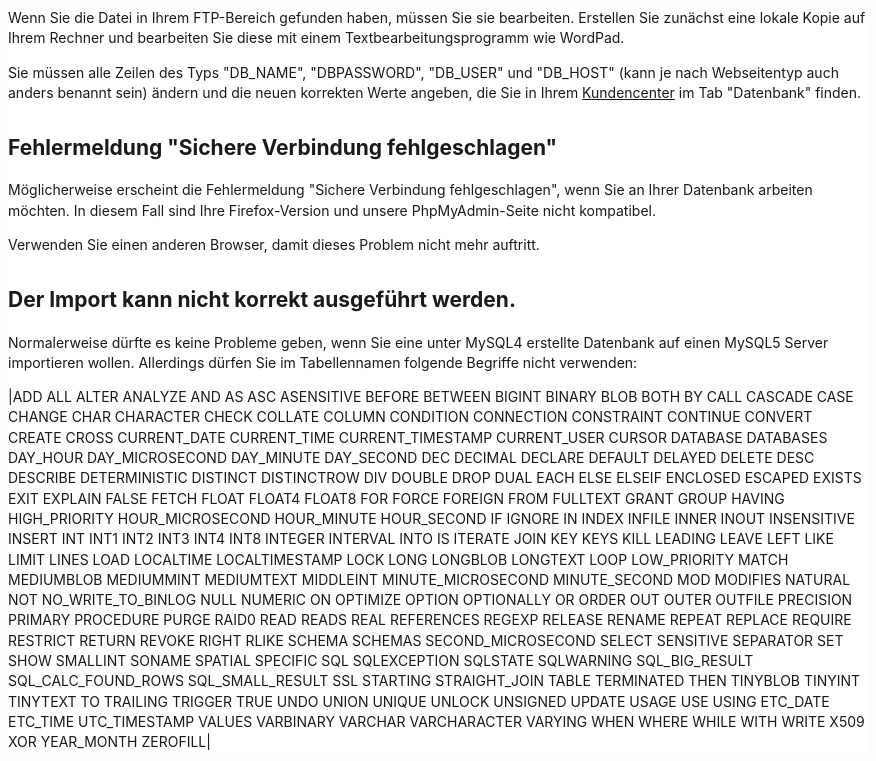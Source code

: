 Wenn Sie die Datei in Ihrem FTP-Bereich gefunden haben, müssen Sie sie bearbeiten.
Erstellen Sie zunächst eine lokale Kopie auf Ihrem Rechner und bearbeiten Sie diese mit einem Textbearbeitungsprogramm wie WordPad.

Sie müssen alle Zeilen des Typs "DB_NAME", "DBPASSWORD", "DB_USER" und "DB_HOST" (kann je nach Webseitentyp auch anders benannt sein) ändern und die neuen korrekten Werte angeben, die Sie in Ihrem [Kundencenter](https://www.ovh.com/manager/web/login/) im Tab "Datenbank" finden.


## Fehlermeldung "Sichere Verbindung fehlgeschlagen"
Möglicherweise erscheint die Fehlermeldung "Sichere Verbindung fehlgeschlagen", wenn Sie an Ihrer Datenbank arbeiten möchten.
In diesem Fall sind Ihre Firefox-Version und unsere PhpMyAdmin-Seite nicht kompatibel.

Verwenden Sie einen anderen Browser, damit dieses Problem nicht mehr auftritt.


## Der Import kann nicht korrekt ausgeführt werden.
Normalerweise dürfte es keine Probleme geben, wenn Sie eine unter MySQL4 erstellte Datenbank auf einen MySQL5 Server importieren wollen.
Allerdings  dürfen Sie im Tabellennamen folgende Begriffe nicht verwenden:

|ADD ALL ALTER ANALYZE AND AS ASC ASENSITIVE BEFORE BETWEEN BIGINT BINARY BLOB BOTH BY CALL CASCADE CASE CHANGE CHAR CHARACTER CHECK COLLATE COLUMN CONDITION CONNECTION CONSTRAINT CONTINUE CONVERT CREATE CROSS CURRENT_DATE CURRENT_TIME CURRENT_TIMESTAMP CURRENT_USER CURSOR DATABASE DATABASES DAY_HOUR DAY_MICROSECOND DAY_MINUTE DAY_SECOND DEC DECIMAL DECLARE DEFAULT DELAYED DELETE DESC DESCRIBE DETERMINISTIC DISTINCT DISTINCTROW DIV DOUBLE DROP DUAL EACH ELSE ELSEIF ENCLOSED ESCAPED EXISTS EXIT EXPLAIN FALSE FETCH FLOAT FLOAT4 FLOAT8 FOR FORCE FOREIGN FROM FULLTEXT GRANT GROUP HAVING HIGH_PRIORITY HOUR_MICROSECOND HOUR_MINUTE HOUR_SECOND IF IGNORE IN INDEX INFILE INNER INOUT INSENSITIVE INSERT INT INT1 INT2 INT3 INT4 INT8 INTEGER INTERVAL INTO IS ITERATE JOIN KEY KEYS KILL LEADING LEAVE LEFT LIKE LIMIT LINES LOAD LOCALTIME LOCALTIMESTAMP LOCK LONG LONGBLOB LONGTEXT LOOP LOW_PRIORITY MATCH MEDIUMBLOB MEDIUMMINT MEDIUMTEXT MIDDLEINT MINUTE_MICROSECOND MINUTE_SECOND MOD MODIFIES NATURAL NOT NO_WRITE_TO_BINLOG NULL NUMERIC ON OPTIMIZE OPTION OPTIONALLY OR ORDER OUT OUTER OUTFILE PRECISION PRIMARY PROCEDURE PURGE RAID0 READ READS REAL REFERENCES REGEXP RELEASE RENAME REPEAT REPLACE REQUIRE RESTRICT RETURN REVOKE RIGHT RLIKE SCHEMA SCHEMAS SECOND_MICROSECOND SELECT SENSITIVE SEPARATOR SET SHOW SMALLINT SONAME SPATIAL SPECIFIC SQL SQLEXCEPTION SQLSTATE SQLWARNING SQL_BIG_RESULT SQL_CALC_FOUND_ROWS SQL_SMALL_RESULT SSL STARTING STRAIGHT_JOIN TABLE TERMINATED THEN TINYBLOB TINYINT TINYTEXT TO TRAILING TRIGGER TRUE UNDO UNION UNIQUE UNLOCK UNSIGNED UPDATE USAGE USE USING ETC_DATE ETC_TIME UTC_TIMESTAMP VALUES VARBINARY VARCHAR VARCHARACTER VARYING WHEN WHERE WHILE WITH WRITE X509 XOR YEAR_MONTH ZEROFILL|



